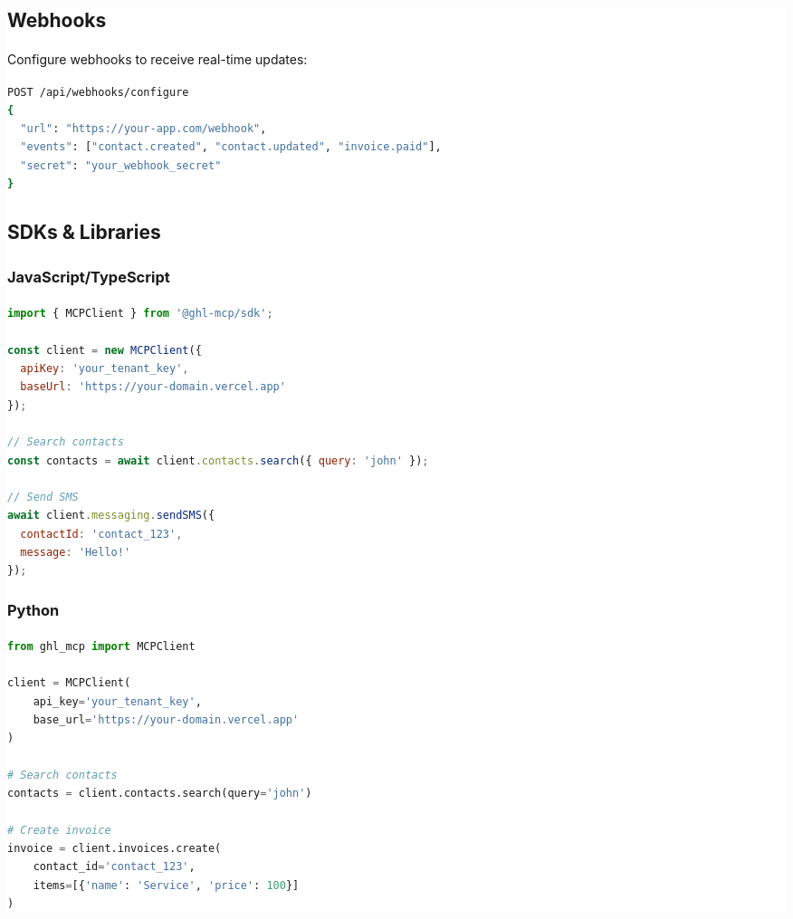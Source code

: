 ## Webhooks

Configure webhooks to receive real-time updates:

```bash
POST /api/webhooks/configure
{
  "url": "https://your-app.com/webhook",
  "events": ["contact.created", "contact.updated", "invoice.paid"],
  "secret": "your_webhook_secret"
}
```

## SDKs & Libraries

### JavaScript/TypeScript
```javascript
import { MCPClient } from '@ghl-mcp/sdk';

const client = new MCPClient({
  apiKey: 'your_tenant_key',
  baseUrl: 'https://your-domain.vercel.app'
});

// Search contacts
const contacts = await client.contacts.search({ query: 'john' });

// Send SMS
await client.messaging.sendSMS({
  contactId: 'contact_123',
  message: 'Hello!'
});
```

### Python
```python
from ghl_mcp import MCPClient

client = MCPClient(
    api_key='your_tenant_key',
    base_url='https://your-domain.vercel.app'
)

# Search contacts
contacts = client.contacts.search(query='john')

# Create invoice
invoice = client.invoices.create(
    contact_id='contact_123',
    items=[{'name': 'Service', 'price': 100}]
)
```
